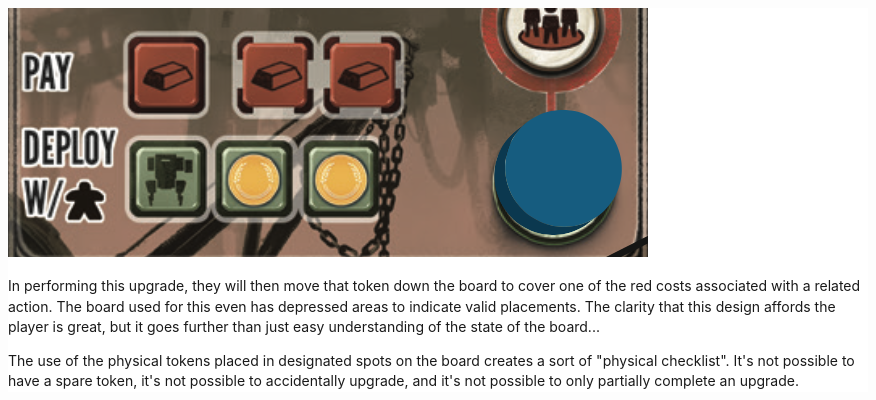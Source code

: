 ![Scythe costs to cover with tokens](images/board_games/scythe_action_2.png)

In performing this upgrade, they will then move that token down the board to
cover one of the red costs associated with a related action. The board used for
this even has depressed areas to indicate valid placements. The clarity that
this design affords the player is great, but it goes further than just easy
understanding of the state of the board...

The use of the physical tokens placed in designated spots on the board creates a
sort of "physical checklist". It's not possible to have a spare token, it's not
possible to accidentally upgrade, and it's not possible to only partially
complete an upgrade.
